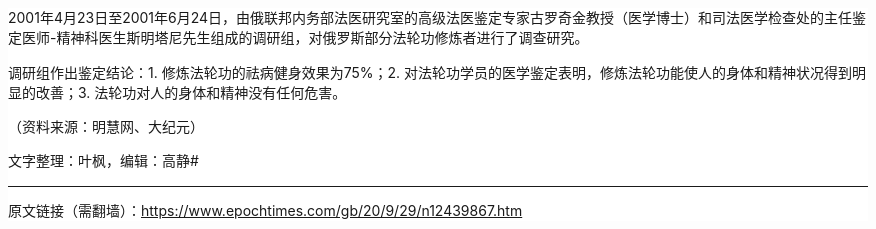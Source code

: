  <p>
  2001年4月23日至2001年6月24日，由俄联邦内务部法医研究室的高级法医鉴定专家古罗奇金教授（医学博士）和司法医学检查处的主任鉴定医师-精神科医生斯明塔尼先生组成的调研组，对俄罗斯部分法轮功修炼者进行了调查研究。
 </p>
 <p>
  调研组作出鉴定结论：1. 修炼法轮功的祛病健身效果为75%；2. 对法轮功学员的医学鉴定表明，修炼法轮功能使人的身体和精神状况得到明显的改善；3. 法轮功对人的身体和精神没有任何危害。
 </p>
 <p>
  （资料来源：明慧网、大纪元）
 </p>
 <p>
  文字整理：叶枫，编辑：高静#
 </p>
 
 <div id="below_article_ad">
 </div>
</div>


---

原文链接（需翻墙）：https://www.epochtimes.com/gb/20/9/29/n12439867.htm
